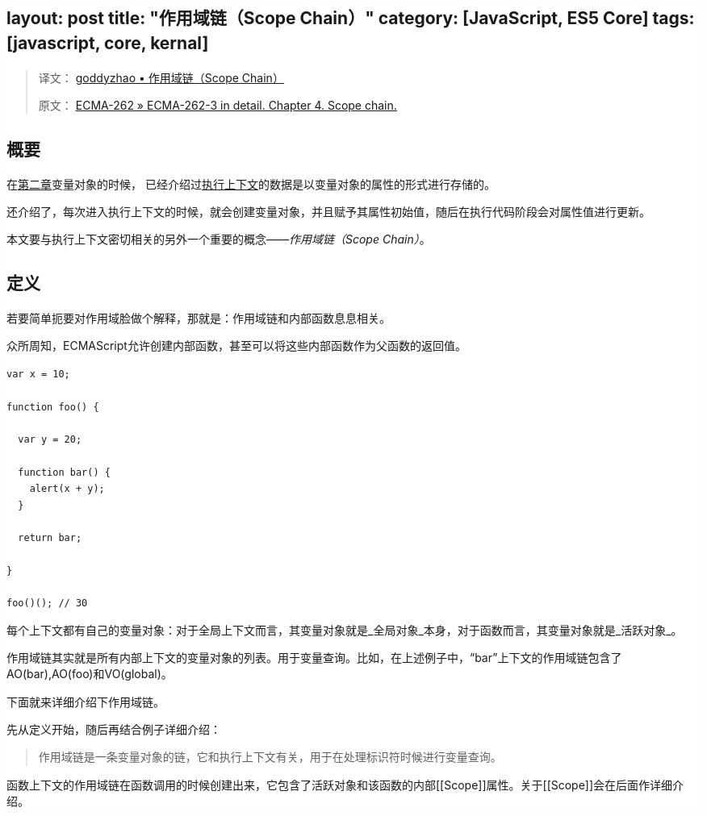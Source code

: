 layout: post
title: "作用域链（Scope Chain）"
category: [JavaScript, ES5 Core]
tags: [javascript, core, kernal]
---

> 译文： [goddyzhao • 作用域链（Scope Chain）](http://goddyzhao.tumblr.com/post/11259644092/scope-chain)
> 
> 原文： [ECMA-262 » ECMA-262-3 in detail. Chapter 4. Scope chain.](http://dmitrysoshnikov.com/ecmascript/chapter-4-scope-chain/)

## 概要

在[第二章](http://goddyzhao.tumblr.com/post/11141710441/variable-object)变量对象的时候，
已经介绍过[执行上下文](http://goddyzhao.tumblr.com/post/10020230352/execution-context)的数据是以变量对象的属性的形式进行存储的。

还介绍了，每次进入执行上下文的时候，就会创建变量对象，并且赋予其属性初始值，随后在执行代码阶段会对属性值进行更新。

本文要与执行上下文密切相关的另外一个重要的概念——_作用域链（Scope Chain）_。



## 定义

若要简单扼要对作用域脸做个解释，那就是：作用域链和内部函数息息相关。

众所周知，ECMAScript允许创建内部函数，甚至可以将这些内部函数作为父函数的返回值。

```prettyprint
var x = 10;

function foo() {

  var y = 20;

  function bar() {
    alert(x + y);
  }

  return bar;

}

foo()(); // 30
```

每个上下文都有自己的变量对象：对于全局上下文而言，其变量对象就是_全局对象_本身，对于函数而言，其变量对象就是_活跃对象_。

作用域链其实就是所有内部上下文的变量对象的列表。用于变量查询。比如，在上述例子中，“bar”上下文的作用域链包含了AO(bar),AO(foo)和VO(global)。

下面就来详细介绍下作用域链。

先从定义开始，随后再结合例子详细介绍：

> 作用域链是一条变量对象的链，它和执行上下文有关，用于在处理标识符时候进行变量查询。

函数上下文的作用域链在函数调用的时候创建出来，它包含了活跃对象和该函数的内部[[Scope]]属性。关于[[Scope]]会在后面作详细介绍。
